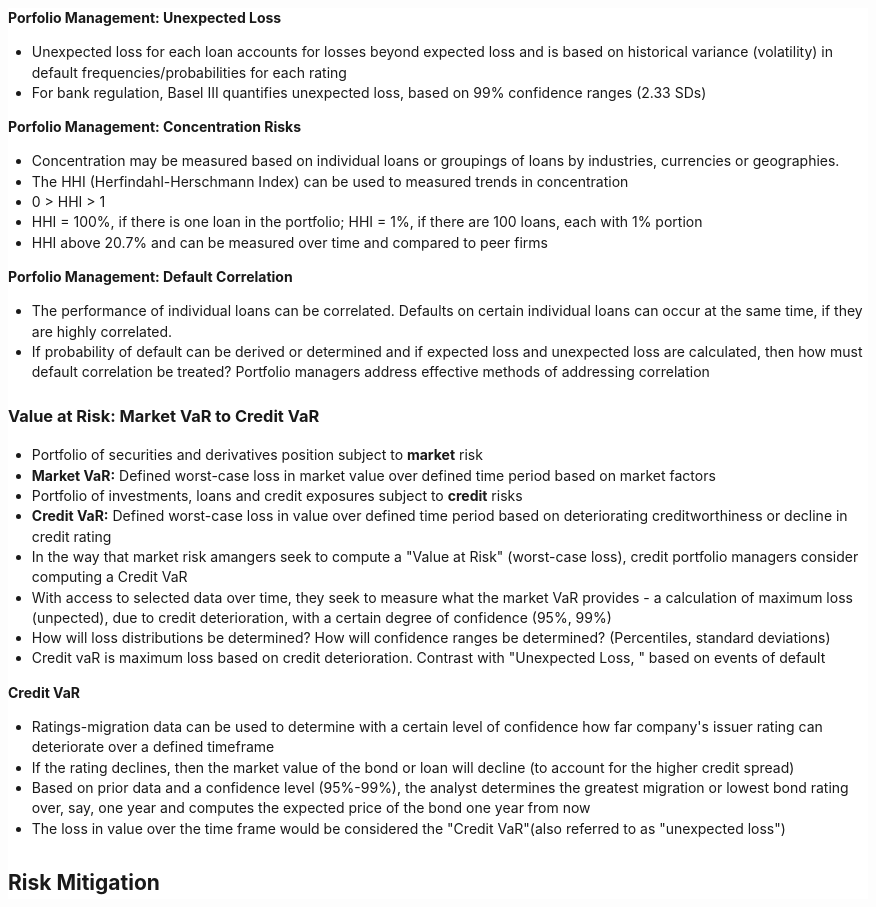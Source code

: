 **Porfolio Management: Unexpected Loss**
- Unexpected loss for each loan accounts for losses beyond expected loss and is based on historical variance (volatility) in default frequencies/probabilities for each rating 
- For bank regulation, Basel III quantifies unexpected loss, based on 99% confidence ranges (2.33 SDs)

**Porfolio Management: Concentration Risks**
- Concentration may be measured based on individual loans or groupings of loans by industries, currencies or geographies.
- The HHI (Herfindahl-Herschmann Index) can be used to measured trends in concentration
- 0 > HHI > 1
- HHI = 100%, if there is one loan in the portfolio; HHI = 1%, if there are 100 loans, each with 1% portion
- HHI above 20.7% and can be measured over time and compared to peer firms

**Porfolio Management: Default Correlation**
- The performance of individual loans can be correlated. Defaults on certain individual loans can occur at the same time, if they are highly correlated.
- If probability of default can be derived or determined and if expected loss and unexpected loss are calculated, then how must default correlation be treated? Portfolio managers address effective methods of addressing correlation

### Value at Risk: Market VaR to Credit VaR
- Portfolio of securities and derivatives position subject to **market** risk
- **Market VaR:** Defined worst-case loss in market value over defined time period based on market factors
- Portfolio of investments, loans and credit exposures subject to **credit** risks
- **Credit VaR:** Defined worst-case loss in value over defined time period based on deteriorating creditworthiness or decline in credit rating
- In the way that market risk amangers seek to compute a "Value at Risk" (worst-case loss), credit portfolio managers consider computing a Credit VaR
- With access to selected data over time, they seek to measure what the market VaR provides - a calculation of maximum loss (unpected), due to credit deterioration, with a certain degree of confidence (95%, 99%)
- How will loss distributions be determined? How will confidence ranges be determined? (Percentiles, standard deviations)
- Credit vaR is maximum loss based on credit deterioration. Contrast with "Unexpected Loss, " based on events of default

**Credit VaR**
- Ratings-migration data can be used to determine with a certain level of confidence how far company's issuer rating can deteriorate over a defined timeframe
- If the rating declines, then the market value of the bond or loan will decline (to account for the higher credit spread)
- Based on prior data and a confidence level (95%-99%), the analyst determines the greatest migration or lowest bond rating over, say, one year and computes the expected price of the bond one year from now
- The loss in value over the time frame would be considered the "Credit VaR"(also referred to as "unexpected loss") 



## Risk Mitigation
